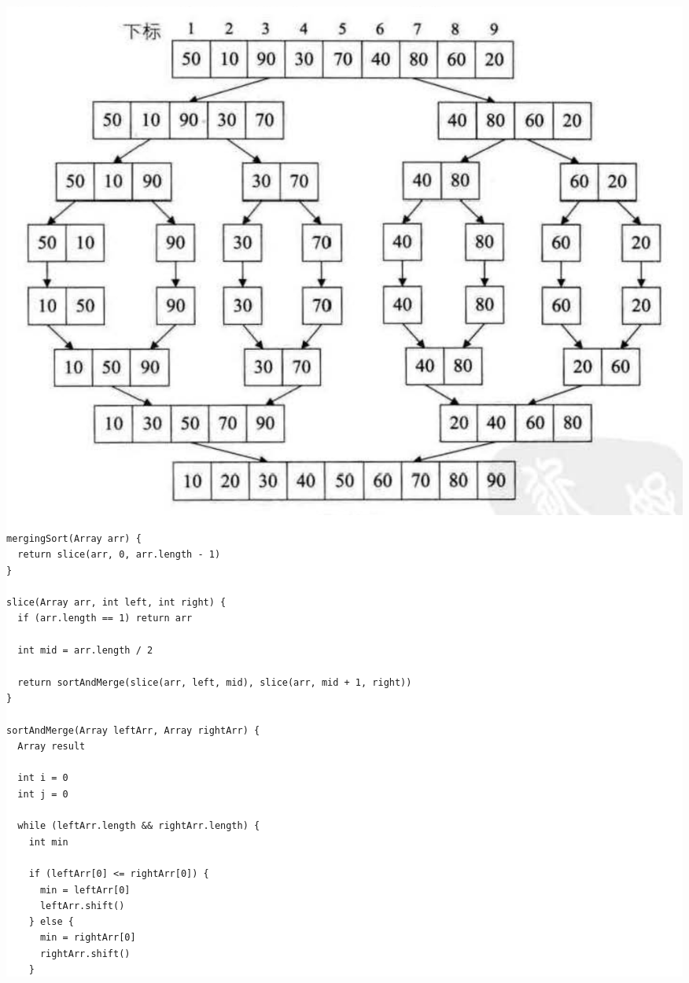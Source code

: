 ![merging-sort](./images/merging-sort.png)

```
mergingSort(Array arr) {
  return slice(arr, 0, arr.length - 1)
}

slice(Array arr, int left, int right) {
  if (arr.length == 1) return arr

  int mid = arr.length / 2

  return sortAndMerge(slice(arr, left, mid), slice(arr, mid + 1, right))
}

sortAndMerge(Array leftArr, Array rightArr) {
  Array result

  int i = 0
  int j = 0
  
  while (leftArr.length && rightArr.length) {
    int min

    if (leftArr[0] <= rightArr[0]) {
      min = leftArr[0]
      leftArr.shift()
    } else {
      min = rightArr[0]
      rightArr.shift()
    }
```